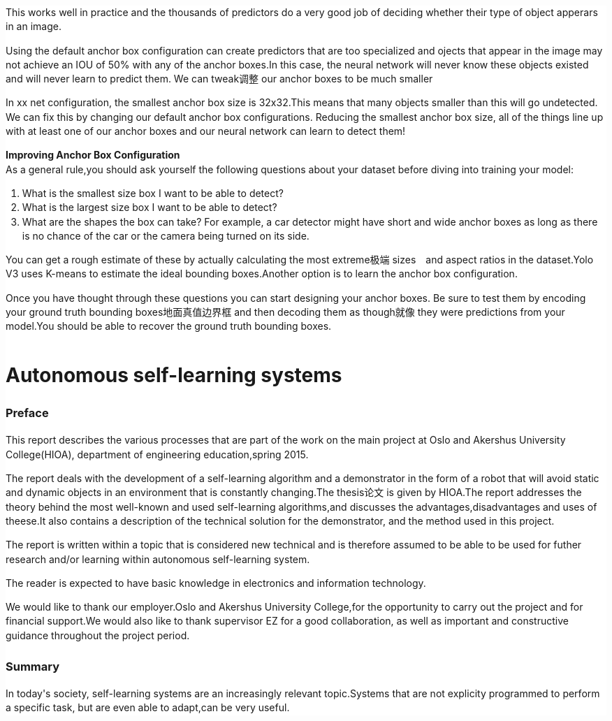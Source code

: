 This works well in practice and the thousands of predictors do a very good job of deciding whether their type of object apperars in an image.

Using the default anchor box configuration can create predictors that are too specialized and ojects that appear in the image may not achieve an IOU of 50% with any of the anchor boxes.In this case, the neural network will never know these objects existed and will never learn to predict them. We can tweak调整 our anchor boxes to be much smaller

In xx net configuration, the smallest anchor box size is 32x32.This means that many objects smaller than this will go undetected. We can fix this by changing our default anchor box configurations. Reducing the smallest anchor box size, all of the things line up with at least one of our anchor boxes and our neural network can learn to detect them!

**Improving Anchor Box Configuration**\
As a general rule,you should ask yourself the following questions about your dataset before diving into training your model:
1. What is the smallest size box I want to be able to detect?
2. What is the largest size box I want to be able to detect?
3. What are the shapes the box can take? For example, a car detector might have short and wide anchor boxes as long as there is no chance of the car or the camera being turned on its side.

You can get a rough estimate of these by actually calculating the most extreme极端 sizes　and aspect ratios in the dataset.Yolo V3 uses K-means to estimate the ideal bounding boxes.Another option is to learn the anchor box configuration.

Once you have thought through these questions you can start designing your anchor boxes. Be sure to test them by encoding your ground truth bounding boxes地面真值边界框 and then decoding them as though就像 they were predictions from your model.You should be able to recover the ground truth bounding boxes.


# Autonomous self-learning systems
### Preface
This report describes the various processes that are part of the work on the main project at Oslo and Akershus University College(HIOA), department of engineering education,spring 2015.

The report deals with the development of a self-learning algorithm and a demonstrator in the form of a robot that will avoid static and dynamic objects in an environment that is constantly changing.The thesis论文 is given by HIOA.The report addresses the theory behind the most well-known and used self-learning algorithms,and discusses the advantages,disadvantages and uses of theese.It also contains a description of the technical solution for the demonstrator, and the method used in this project.

The report is written within a topic that is considered new technical and is therefore assumed to be able to be used for futher research and/or learning within autonomous self-learning system.

The reader is expected to have basic knowledge in electronics and information technology.

We would like to thank our employer.Oslo and Akershus University College,for the opportunity to carry out the project and for financial support.We would also like to thank supervisor EZ for a good collaboration, as well as important and constructive guidance throughout the project period.

### Summary
In today's society, self-learning systems are an increasingly relevant topic.Systems that are not explicity programmed to perform a specific task, but are even able to adapt,can be very useful.
